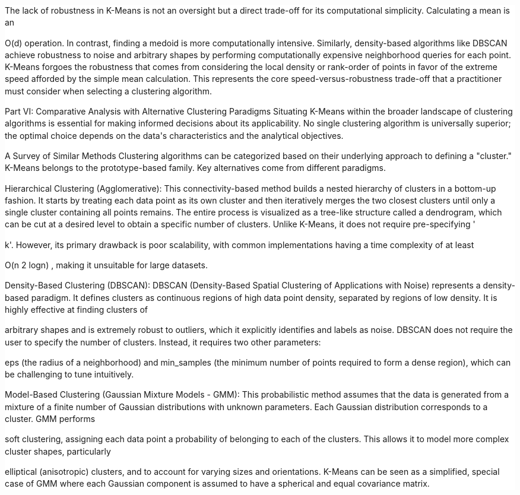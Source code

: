 The lack of robustness in K-Means is not an oversight but a direct trade-off for its computational simplicity. Calculating a mean is an 

O(d)
 operation. In contrast, finding a medoid is more computationally intensive. Similarly, density-based algorithms like DBSCAN achieve robustness to noise and arbitrary shapes by performing computationally expensive neighborhood queries for each point. K-Means forgoes the robustness that comes from considering the local density or rank-order of points in favor of the extreme speed afforded by the simple mean calculation. This represents the core speed-versus-robustness trade-off that a practitioner must consider when selecting a clustering algorithm.

Part VI: Comparative Analysis with Alternative Clustering Paradigms
Situating K-Means within the broader landscape of clustering algorithms is essential for making informed decisions about its applicability. No single clustering algorithm is universally superior; the optimal choice depends on the data's characteristics and the analytical objectives.

A Survey of Similar Methods
Clustering algorithms can be categorized based on their underlying approach to defining a "cluster." K-Means belongs to the prototype-based family. Key alternatives come from different paradigms.

Hierarchical Clustering (Agglomerative): This connectivity-based method builds a nested hierarchy of clusters in a bottom-up fashion. It starts by treating each data point as its own cluster and then iteratively merges the two closest clusters until only a single cluster containing all points remains. The entire process is visualized as a tree-like structure called a dendrogram, which can be cut at a desired level to obtain a specific number of clusters. Unlike K-Means, it does not require pre-specifying '

k'. However, its primary drawback is poor scalability, with common implementations having a time complexity of at least 

O(n 
2
 logn)
, making it unsuitable for large datasets.

Density-Based Clustering (DBSCAN): DBSCAN (Density-Based Spatial Clustering of Applications with Noise) represents a density-based paradigm. It defines clusters as continuous regions of high data point density, separated by regions of low density. It is highly effective at finding clusters of 

arbitrary shapes and is extremely robust to outliers, which it explicitly identifies and labels as noise. DBSCAN does not require the user to specify the number of clusters. Instead, it requires two other parameters: 

eps (the radius of a neighborhood) and min_samples (the minimum number of points required to form a dense region), which can be challenging to tune intuitively.

Model-Based Clustering (Gaussian Mixture Models - GMM): This probabilistic method assumes that the data is generated from a mixture of a finite number of Gaussian distributions with unknown parameters. Each Gaussian distribution corresponds to a cluster. GMM performs 

soft clustering, assigning each data point a probability of belonging to each of the clusters. This allows it to model more complex cluster shapes, particularly 

elliptical (anisotropic) clusters, and to account for varying sizes and orientations. K-Means can be seen as a simplified, special case of GMM where each Gaussian component is assumed to have a spherical and equal covariance matrix.
